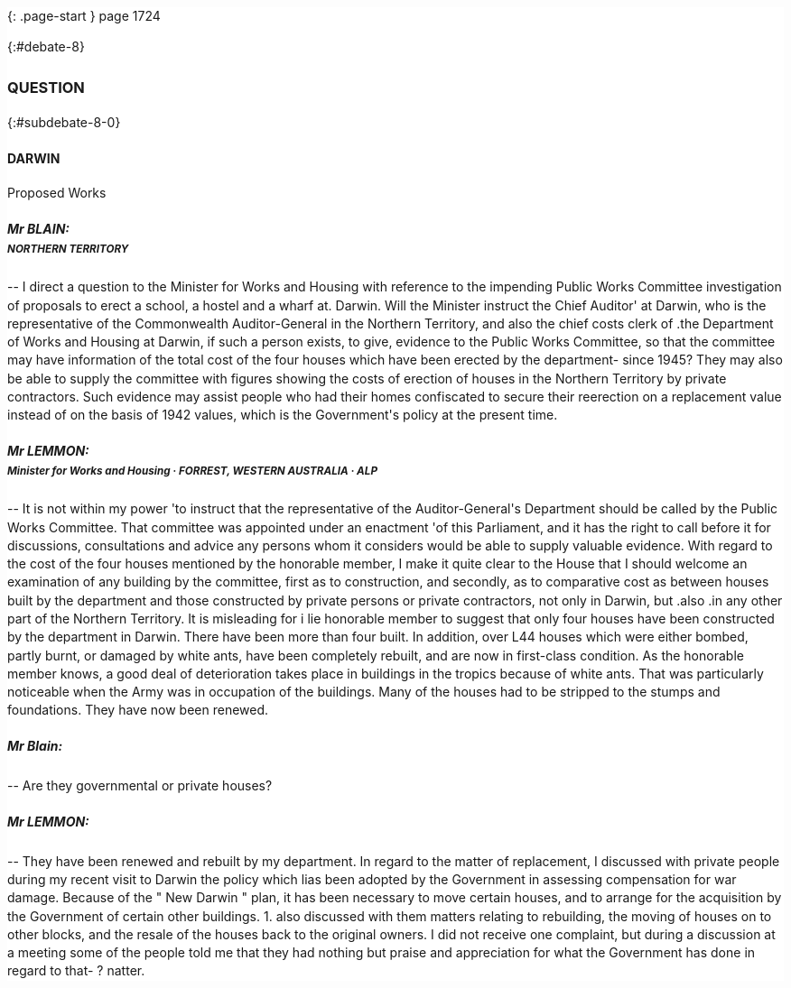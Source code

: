 {: .page-start }
page 1724

{:#debate-8}
### QUESTION

{:#subdebate-8-0}
#### DARWIN

Proposed Works

##### Mr BLAIN:<br><small class="text-muted">NORTHERN TERRITORY</small>

-- I direct a question to the Minister for Works and Housing with reference to the impending Public Works Committee investigation of proposals to erect a school, a hostel and a wharf at. Darwin. Will the Minister instruct the Chief Auditor' at Darwin, who is the representative of the Commonwealth Auditor-General in the Northern Territory, and also the chief costs clerk of .the Department of Works and Housing at Darwin, if such a person exists, to give, evidence to the Public Works Committee, so that the committee may have information of the total cost of the four houses which have been erected by the department- since 1945? They may also be able to supply the committee with figures showing the costs of erection of houses in the Northern Territory by private contractors. Such evidence may assist people who had their homes confiscated to secure their reerection on a replacement value instead of on the basis of 1942 values, which is the Government's policy at the present time. 

##### Mr LEMMON:<br><small class="text-muted">Minister for Works and Housing &middot; FORREST, WESTERN AUSTRALIA &middot; ALP</small>

-- It is not within my power 'to instruct that the representative of the Auditor-General's Department should be called by the Public Works Committee. That committee was appointed under an enactment 'of this Parliament, and it has the right to call before it for discussions, consultations and advice any persons whom it considers would be able to supply valuable evidence. With regard to the cost of the four houses mentioned by the honorable member, I make it quite clear to the House that I should welcome an examination of any  building  by the committee, first as to construction, and secondly, as to comparative cost as between houses built by the department and those constructed by private persons or private contractors, not only in Darwin, but .also .in any other part of the Northern Territory. It is misleading for i lie honorable member to suggest that only four houses have been constructed by the department in Darwin. There have been more than four built. In addition, over L44 houses which were either bombed, partly burnt, or damaged by white ants, have been completely rebuilt, and are now  in  first-class condition. As the honorable member knows, a good deal of deterioration takes place in buildings in the tropics because of white ants. That was particularly noticeable when the Army was in occupation of the buildings. Many of the houses had to be stripped to the stumps and foundations. They have now been renewed. 

##### Mr Blain:

-- Are they governmental or private houses? 

##### Mr LEMMON:

-- They have been renewed and rebuilt by my department. In regard to the matter of replacement, I discussed with private people during my recent visit to Darwin the policy which lias been adopted by the Government in assessing compensation for war damage. Because of the " New Darwin " plan, it has been necessary to move certain houses, and to arrange for the acquisition by the Government of certain other buildings. 1. also discussed with them matters relating to rebuilding, the moving of houses on to other blocks, and the resale of the houses back to the original owners. I did not receive one complaint, but during a discussion at a meeting some of the people told me that they had nothing but praise and appreciation for what the Government has done in regard to that- ? natter. 
